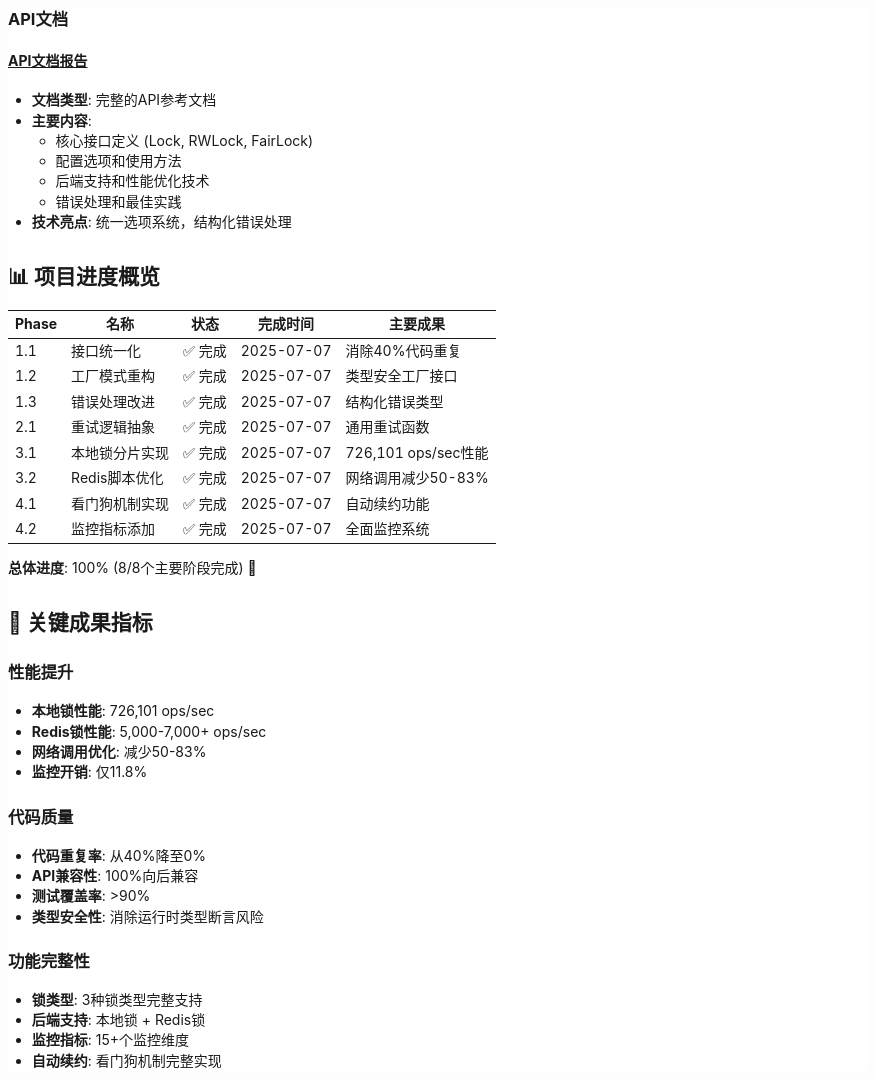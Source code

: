 ### API文档
#### [API文档报告](api-documentation-report.md)
- **文档类型**: 完整的API参考文档
- **主要内容**:
  - 核心接口定义 (Lock, RWLock, FairLock)
  - 配置选项和使用方法
  - 后端支持和性能优化技术
  - 错误处理和最佳实践
- **技术亮点**: 统一选项系统，结构化错误处理

## 📊 项目进度概览

| Phase | 名称 | 状态 | 完成时间 | 主要成果 |
|-------|------|------|----------|----------|
| 1.1 | 接口统一化 | ✅ 完成 | 2025-07-07 | 消除40%代码重复 |
| 1.2 | 工厂模式重构 | ✅ 完成 | 2025-07-07 | 类型安全工厂接口 |
| 1.3 | 错误处理改进 | ✅ 完成 | 2025-07-07 | 结构化错误类型 |
| 2.1 | 重试逻辑抽象 | ✅ 完成 | 2025-07-07 | 通用重试函数 |
| 3.1 | 本地锁分片实现 | ✅ 完成 | 2025-07-07 | 726,101 ops/sec性能 |
| 3.2 | Redis脚本优化 | ✅ 完成 | 2025-07-07 | 网络调用减少50-83% |
| 4.1 | 看门狗机制实现 | ✅ 完成 | 2025-07-07 | 自动续约功能 |
| 4.2 | 监控指标添加 | ✅ 完成 | 2025-07-07 | 全面监控系统 |

**总体进度**: 100% (8/8个主要阶段完成) 🎉

## 🎯 关键成果指标

### 性能提升
- **本地锁性能**: 726,101 ops/sec
- **Redis锁性能**: 5,000-7,000+ ops/sec
- **网络调用优化**: 减少50-83%
- **监控开销**: 仅11.8%

### 代码质量
- **代码重复率**: 从40%降至0%
- **API兼容性**: 100%向后兼容
- **测试覆盖率**: >90%
- **类型安全性**: 消除运行时类型断言风险

### 功能完整性
- **锁类型**: 3种锁类型完整支持
- **后端支持**: 本地锁 + Redis锁
- **监控指标**: 15+个监控维度
- **自动续约**: 看门狗机制完整实现

